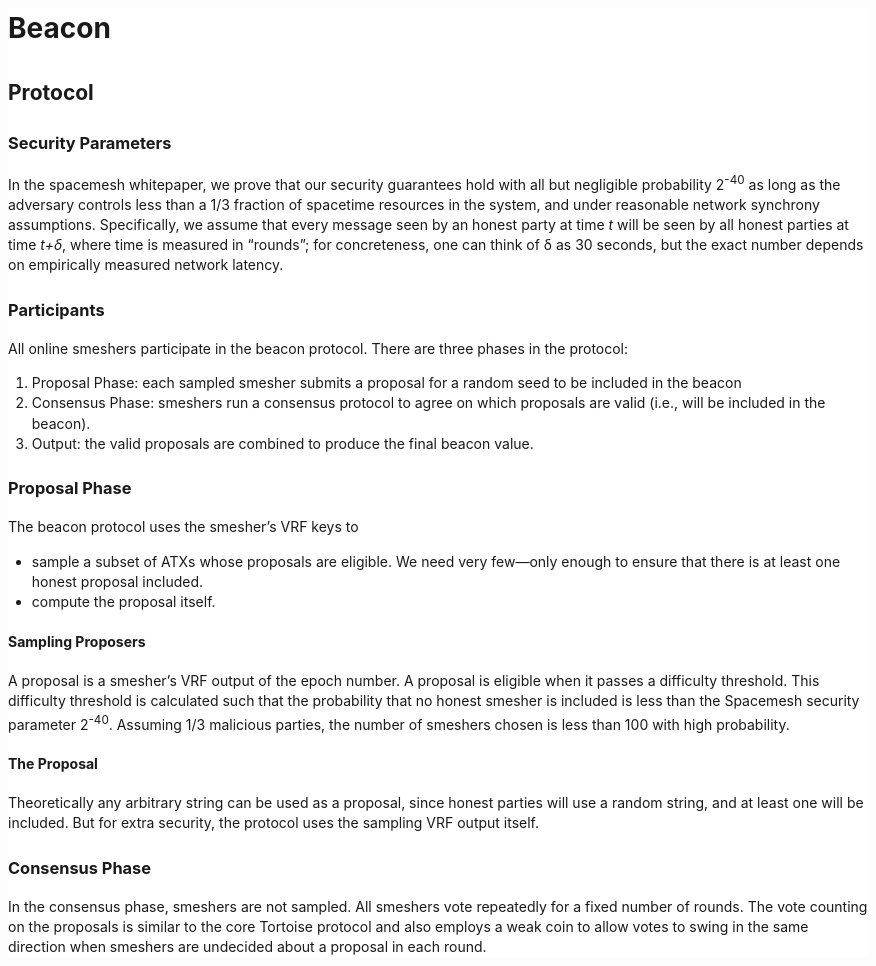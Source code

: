 # Beacon

## Protocol

### Security Parameters

In the spacemesh whitepaper, we prove that our security guarantees hold with all but negligible probability 2<sup>-40</sup> as long as the adversary controls less than a 1/3 fraction of spacetime resources in the system, and under reasonable network synchrony assumptions. Specifically, we assume that every message seen by an honest party at time _t_ will be seen by all honest parties at time _t+δ_, where time is measured in “rounds”; for concreteness, one can think of δ as 30 seconds, but the exact number depends on empirically measured network latency.


### Participants

All online smeshers participate in the beacon protocol. There are three phases in the protocol:



1. Proposal Phase: each sampled smesher submits a proposal for a random seed to be included in the beacon
2. Consensus Phase: smeshers run a consensus protocol to agree on which proposals are valid (i.e., will be included in the beacon).
3. Output: the valid proposals are combined to produce the final beacon value.


### Proposal Phase

The beacon protocol uses the smesher’s VRF keys to



* sample a subset of ATXs whose proposals are eligible. We need very few—only enough to ensure that there is at least one honest proposal included.
* compute the proposal itself.


#### Sampling Proposers

A proposal is a smesher’s VRF output of the epoch number. A proposal is eligible when it passes a difficulty threshold. This difficulty threshold is calculated such that the probability that no honest smesher is included is less than the Spacemesh security parameter 2<sup>-40</sup>. Assuming 1/3 malicious parties, the number of smeshers chosen is less than 100 with high probability.


#### The Proposal

Theoretically any arbitrary string can be used as a proposal, since honest parties will use a random string, and at least one will be included. But for extra security, the protocol uses the sampling VRF output itself.


### Consensus Phase

In the consensus phase, smeshers are not sampled. All smeshers vote repeatedly for a fixed number of rounds. The vote counting on the proposals is similar to the core Tortoise protocol and also employs a weak coin to allow votes to swing in the same direction when smeshers are undecided about a proposal in each round.
